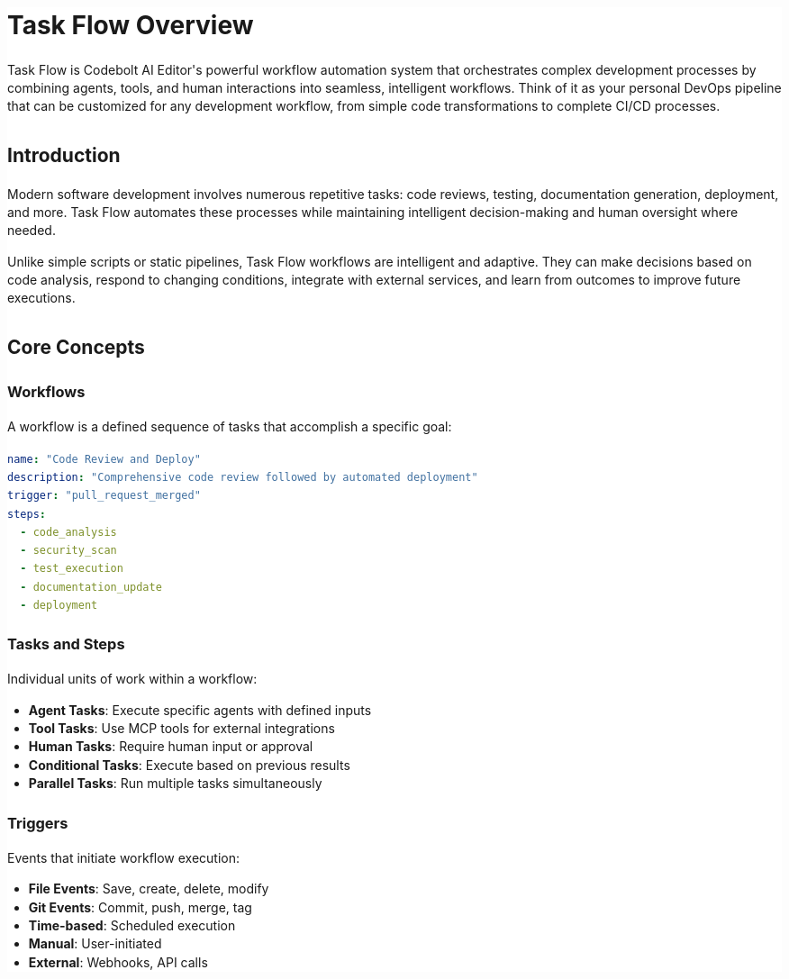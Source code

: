 # Task Flow Overview

Task Flow is Codebolt AI Editor's powerful workflow automation system that orchestrates complex development processes by combining agents, tools, and human interactions into seamless, intelligent workflows. Think of it as your personal DevOps pipeline that can be customized for any development workflow, from simple code transformations to complete CI/CD processes.

## Introduction

Modern software development involves numerous repetitive tasks: code reviews, testing, documentation generation, deployment, and more. Task Flow automates these processes while maintaining intelligent decision-making and human oversight where needed.

Unlike simple scripts or static pipelines, Task Flow workflows are intelligent and adaptive. They can make decisions based on code analysis, respond to changing conditions, integrate with external services, and learn from outcomes to improve future executions.

## Core Concepts

### Workflows
A workflow is a defined sequence of tasks that accomplish a specific goal:

```yaml
name: "Code Review and Deploy"
description: "Comprehensive code review followed by automated deployment"
trigger: "pull_request_merged"
steps:
  - code_analysis
  - security_scan
  - test_execution
  - documentation_update
  - deployment
```

### Tasks and Steps
Individual units of work within a workflow:
- **Agent Tasks**: Execute specific agents with defined inputs
- **Tool Tasks**: Use MCP tools for external integrations
- **Human Tasks**: Require human input or approval
- **Conditional Tasks**: Execute based on previous results
- **Parallel Tasks**: Run multiple tasks simultaneously

### Triggers
Events that initiate workflow execution:
- **File Events**: Save, create, delete, modify
- **Git Events**: Commit, push, merge, tag
- **Time-based**: Scheduled execution
- **Manual**: User-initiated
- **External**: Webhooks, API calls
